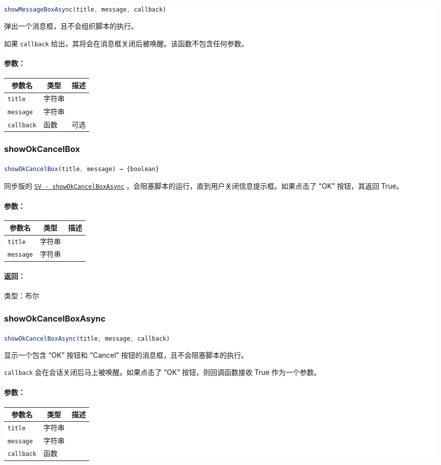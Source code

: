 ```js
showMessageBoxAsync(title, message, callback)
```

弹出一个消息框，且不会组织脚本的执行。

如果 `callback` 给出，其将会在消息框关闭后被唤醒。该函数不包含任何参数。

#### 参数：

| 参数名 | 类型 | 描述 |
| --- | --- | --- |
| `title` | 字符串 |  |
| `message` | 字符串 |  |
| `callback` | 函数 | 可选 |

### showOkCancelBox

```js
showOkCancelBox(title, message) → {boolean}
```

同步版的 [`SV - showOkCancelBoxAsync`](sv.md#showOkCancelBoxAsync) ，会阻塞脚本的运行，直到用户关闭信息提示框。如果点击了 “OK” 按钮，其返回 True。

#### 参数：

| 参数名 | 类型 | 描述 |
| --- | --- | --- |
| `title` | 字符串 |  |
| `message` | 字符串 |  |

#### 返回：

类型：布尔

### showOkCancelBoxAsync

```js
showOkCancelBoxAsync(title, message, callback)
```

显示一个包含 “OK” 按钮和 “Cancel” 按钮的消息框，且不会阻塞脚本的执行。

`callback` 会在会话关闭后马上被唤醒。如果点击了 “OK” 按钮，则回调函数接收 True 作为一个参数。

#### 参数：

| 参数名 | 类型 | 描述 |
| --- | --- | --- |
| `title` | 字符串 |  |
| `message` | 字符串 |  |
| `callback` | 函数 |  |

